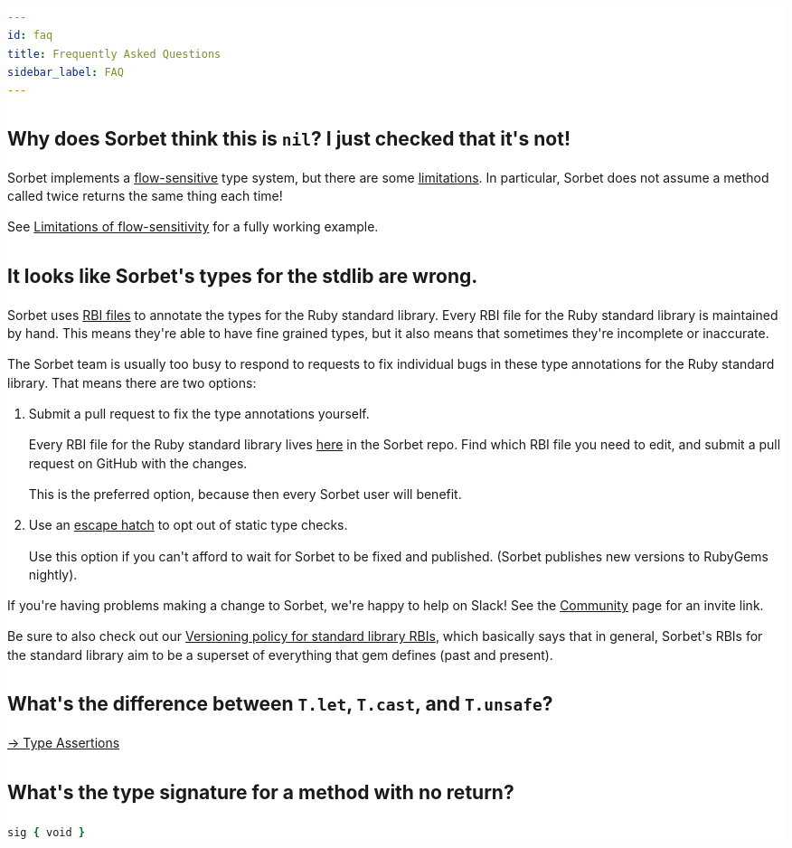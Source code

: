 ```yaml
---
id: faq
title: Frequently Asked Questions
sidebar_label: FAQ
---
```


## Why does Sorbet think this is `nil`? I just checked that it's not!

Sorbet implements a [flow-sensitive](flow-sensitive.md) type system, but there are some [limitations](flow-sensitive.md#limitations-of-flow-sensitivity). In particular, Sorbet does not assume a method called twice returns the same thing each time!

See [Limitations of flow-sensitivity](flow-sensitive.md#limitations-of-flow-sensitivity) for a fully working example.

## It looks like Sorbet's types for the stdlib are wrong.

Sorbet uses [RBI files](rbi.md) to annotate the types for the Ruby standard library. Every RBI file for the Ruby standard library is maintained by hand. This means they're able to have fine grained types, but it also means that sometimes they're incomplete or inaccurate.

The Sorbet team is usually too busy to respond to requests to fix individual bugs in these type annotations for the Ruby standard library. That means there are two options:

1.  Submit a pull request to fix the type annotations yourself.

    Every RBI file for the Ruby standard library lives [here][rbi-folder] in the Sorbet repo. Find which RBI file you need to edit, and submit a pull request on GitHub with the changes.

    This is the preferred option, because then every Sorbet user will benefit.

2.  Use an [escape hatch](troubleshooting.md#escape-hatches) to opt out of static type checks.

    Use this option if you can't afford to wait for Sorbet to be fixed and published. (Sorbet publishes new versions to RubyGems nightly).

If you're having problems making a change to Sorbet, we're happy to help on Slack! See the [Community](/community) page for an invite link.

Be sure to also check out our [Versioning policy for standard library RBIs](rbi.md#versioning-for-standard-library-rbis), which basically says that in general, Sorbet's RBIs for the standard library aim to be a superset of everything that gem defines (past and present).

[rbi-folder]: https://github.com/sorbet/sorbet/tree/master/rbi

## What's the difference between `T.let`, `T.cast`, and `T.unsafe`?

[→ Type Assertions](type-assertions.md)

## What's the type signature for a method with no return?

```ruby
sig { void }
```


[Problems typing equality in Ruby]: https://blog.jez.io/problems-typing-ruby-equality/
[case subsumption]: https://stackoverflow.com/questions/3422223/vs-in-ruby
[module_super]: https://sorbet.run/#%23%20typed%3A%20true%0Amodule%20MyModule%0A%20%20extend%20T%3A%3ASig%0A%0A%20%20sig%20%7Breturns%28Integer%29%7D%0A%20%20def%20foo%0A%20%20%20%20%23%20Can't%20know%20super%20until%20we%20know%20which%20module%20we're%20mixed%20into%0A%20%20%20%20res%20%3D%20super%0A%20%20%20%20T.reveal_type%28res%29%0A%20%20%20%20res%0A%20%20end%0Aend%0A%0Amodule%20ParentModule1%0A%20%20extend%20T%3A%3ASig%0A%0A%20%20sig%20%7Breturns%28Integer%29%7D%0A%20%20def%20foo%0A%20%20%20%200%0A%20%20end%0Aend%0A%0Amodule%20ParentModule2%0A%20%20extend%20T%3A%3ASig%0A%20%20%0A%20%20sig%20%7Breturns%28String%29%7D%0A%20%20def%20foo%0A%20%20%20%20''%0A%20%20end%0Aend%0A%0Aclass%20MyClass1%0A%20%20include%20ParentModule1%0A%20%20include%20MyModule%0Aend%0A%0Aclass%20MyClass2%0A%20%20include%20ParentModule2%0A%20%20include%20MyModule%0Aend%0A%0AMyClass1.new.foo%0AMyClass2.new.foo%0A
[define_method_super]: https://sorbet.run/#%23%20typed%3A%20strict%0A%0Aclass%20Parent%0A%20%20extend%20T%3A%3ASig%0A%20%20sig%20%7Breturns%28Integer%29%7D%0A%20%20def%20self.foo%0A%20%20%20%200%0A%20%20end%0A%0A%20%20sig%20%7Breturns%28String%29%7D%0A%20%20def%20self.bar%0A%20%20%20%20''%0A%20%20end%0Aend%0A%0Aclass%20Child%20%3C%20Parent%0A%20%20sig%20%7Breturns%28Integer%29%7D%0A%20%20def%20self.foo%0A%20%20%20%20define_method%28%3Abar%29%20do%0A%20%20%20%20%20%20x%20%3D%20super%0A%20%20%20%20%20%20T.reveal_type%28x%29%0A%20%20%20%20%20%20%23%20-%3E%20should%20reveal%20String%2C%20but%20Sorbet%20doesn't%20know%20that%0A%20%20%20%20end%0A%0A%20%20%20%200%0A%20%20end%0Aend
[super_incompatible]: https://sorbet.run/#%23%20typed%3A%20strict%0A%0Aclass%20Parent%0A%20%20extend%20T%3A%3ASig%0A%20%20sig%20%7Breturns%28Integer%29%7D%0A%20%20def%20self.foo%0A%20%20%20%200%0A%20%20end%0Aend%0A%0Aclass%20Child%20%3C%20Parent%0A%20%20sig%20%7Breturns%28String%29%7D%0A%20%20def%20self.foo%0A%20%20%20%20super%0A%20%20end%0Aend
[community]: /en/community
[sord]: https://github.com/AaronC81/sord
[spoom]: https://github.com/Shopify/spoom#errors-sorting-and-filtering